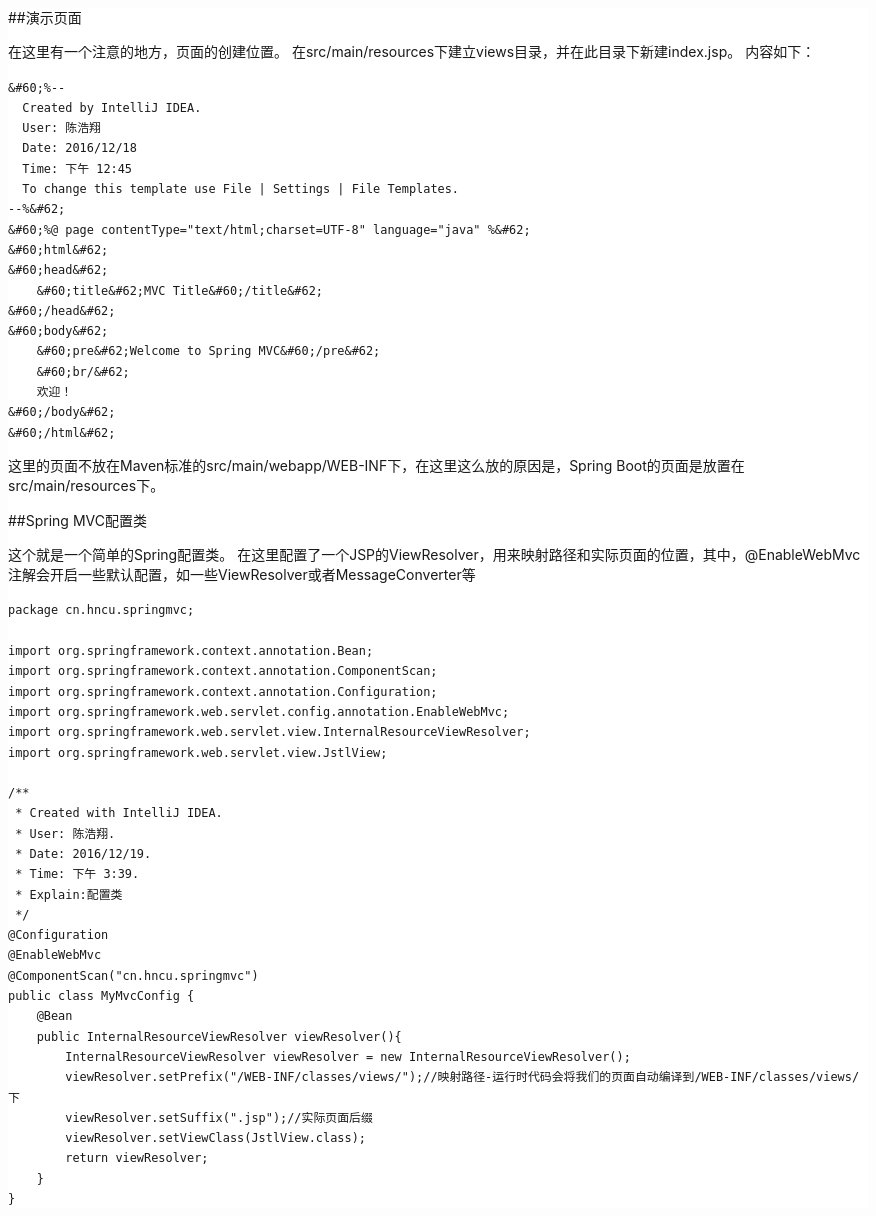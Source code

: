 ##演示页面

在这里有一个注意的地方，页面的创建位置。
在src/main/resources下建立views目录，并在此目录下新建index.jsp。
内容如下：

```
&#60;%--
  Created by IntelliJ IDEA.
  User: 陈浩翔
  Date: 2016/12/18
  Time: 下午 12:45
  To change this template use File | Settings | File Templates.
--%&#62;
&#60;%@ page contentType="text/html;charset=UTF-8" language="java" %&#62;
&#60;html&#62;
&#60;head&#62;
    &#60;title&#62;MVC Title&#60;/title&#62;
&#60;/head&#62;
&#60;body&#62;
    &#60;pre&#62;Welcome to Spring MVC&#60;/pre&#62;
    &#60;br/&#62;
    欢迎！
&#60;/body&#62;
&#60;/html&#62;

```

这里的页面不放在Maven标准的src/main/webapp/WEB-INF下，在这里这么放的原因是，Spring Boot的页面是放置在src/main/resources下。

##Spring MVC配置类

这个就是一个简单的Spring配置类。
在这里配置了一个JSP的ViewResolver，用来映射路径和实际页面的位置，其中，@EnableWebMvc注解会开启一些默认配置，如一些ViewResolver或者MessageConverter等

```
package cn.hncu.springmvc;

import org.springframework.context.annotation.Bean;
import org.springframework.context.annotation.ComponentScan;
import org.springframework.context.annotation.Configuration;
import org.springframework.web.servlet.config.annotation.EnableWebMvc;
import org.springframework.web.servlet.view.InternalResourceViewResolver;
import org.springframework.web.servlet.view.JstlView;

/**
 * Created with IntelliJ IDEA.
 * User: 陈浩翔.
 * Date: 2016/12/19.
 * Time: 下午 3:39.
 * Explain:配置类
 */
@Configuration
@EnableWebMvc
@ComponentScan("cn.hncu.springmvc")
public class MyMvcConfig {
    @Bean
    public InternalResourceViewResolver viewResolver(){
        InternalResourceViewResolver viewResolver = new InternalResourceViewResolver();
        viewResolver.setPrefix("/WEB-INF/classes/views/");//映射路径-运行时代码会将我们的页面自动编译到/WEB-INF/classes/views/下
        viewResolver.setSuffix(".jsp");//实际页面后缀
        viewResolver.setViewClass(JstlView.class);
        return viewResolver;
    }
}
```